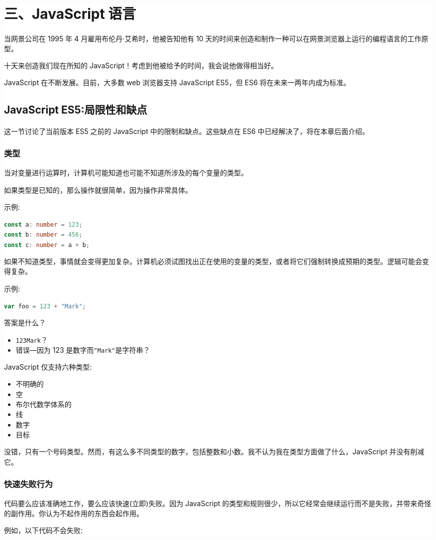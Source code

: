# 三、JavaScript 语言

当网景公司在 1995 年 4 月雇用布伦丹·艾希时，他被告知他有 10 天的时间来创造和制作一种可以在网景浏览器上运行的编程语言的工作原型。

十天来创造我们现在所知的 JavaScript！考虑到他被给予的时间，我会说他做得相当好。

JavaScript 在不断发展。目前，大多数 web 浏览器支持 JavaScript ES5，但 ES6 将在未来一两年内成为标准。

## JavaScript ES5:局限性和缺点

这一节讨论了当前版本 ES5 之前的 JavaScript 中的限制和缺点。这些缺点在 ES6 中已经解决了，将在本章后面介绍。

### 类型

当对变量进行运算时，计算机可能知道也可能不知道所涉及的每个变量的类型。

如果类型是已知的，那么操作就很简单，因为操作非常具体。

示例:

```ts
const a: number = 123;
const b: number = 456;
const c: number = a + b;

```

如果不知道类型，事情就会变得更加复杂。计算机必须试图找出正在使用的变量的类型，或者将它们强制转换成预期的类型。逻辑可能会变得复杂。

示例:

```ts
var foo = 123 + "Mark";

```

答案是什么？

*   `123Mark`？
*   错误—因为 123 是数字而`"Mark"`是字符串？

JavaScript 仅支持六种类型:

*   不明确的
*   空
*   布尔代数学体系的
*   线
*   数字
*   目标

没错，只有一个号码类型。然而，有这么多不同类型的数字，包括整数和小数。我不认为我在类型方面做了什么，JavaScript 并没有削减它。

### 快速失败行为

代码要么应该准确地工作，要么应该快速(立即)失败。因为 JavaScript 的类型和规则很少，所以它经常会继续运行而不是失败，并带来奇怪的副作用。你认为不起作用的东西会起作用。

例如，以下代码不会失败:

